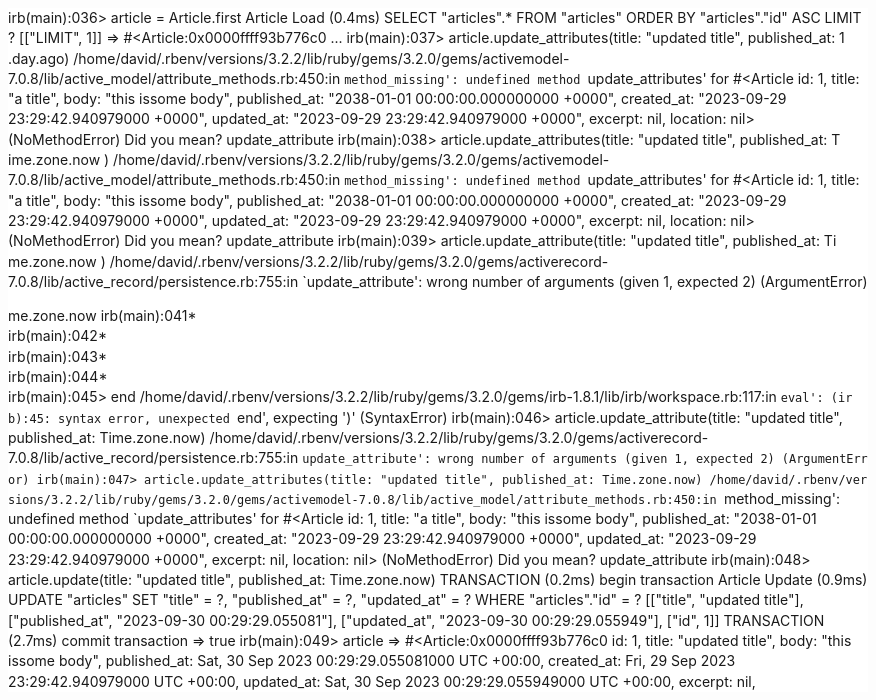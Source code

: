 irb(main):036> article = Article.first
  Article Load (0.4ms)  SELECT "articles".* FROM "articles" ORDER BY "articles"."id" ASC LIMIT ?  [["LIMIT", 1]]
=> 
#<Article:0x0000ffff93b776c0
...
irb(main):037> article.update_attributes(title: "updated title", published_at: 1
.day.ago)
/home/david/.rbenv/versions/3.2.2/lib/ruby/gems/3.2.0/gems/activemodel-7.0.8/lib/active_model/attribute_methods.rb:450:in `method_missing': undefined method `update_attributes' for #<Article id: 1, title: "a title", body: "this issome body", published_at: "2038-01-01 00:00:00.000000000 +0000", created_at: "2023-09-29 23:29:42.940979000 +0000", updated_at: "2023-09-29 23:29:42.940979000 +0000", excerpt: nil, location: nil> (NoMethodError)
Did you mean?  update_attribute
irb(main):038> article.update_attributes(title: "updated title", published_at: T
ime.zone.now )
/home/david/.rbenv/versions/3.2.2/lib/ruby/gems/3.2.0/gems/activemodel-7.0.8/lib/active_model/attribute_methods.rb:450:in `method_missing': undefined method `update_attributes' for #<Article id: 1, title: "a title", body: "this issome body", published_at: "2038-01-01 00:00:00.000000000 +0000", created_at: "2023-09-29 23:29:42.940979000 +0000", updated_at: "2023-09-29 23:29:42.940979000 +0000", excerpt: nil, location: nil> (NoMethodError)
Did you mean?  update_attribute
irb(main):039> article.update_attribute(title: "updated title", published_at: Ti
me.zone.now )
/home/david/.rbenv/versions/3.2.2/lib/ruby/gems/3.2.0/gems/activerecord-7.0.8/lib/active_record/persistence.rb:755:in `update_attribute': wrong number of arguments (given 1, expected 2) (ArgumentError)

me.zone.now
irb(main):041*   
irb(main):042*   
irb(main):043*   
irb(main):044*   
irb(main):045> end
/home/david/.rbenv/versions/3.2.2/lib/ruby/gems/3.2.0/gems/irb-1.8.1/lib/irb/workspace.rb:117:in `eval': (irb):45: syntax error, unexpected `end', expecting ')' (SyntaxError)
irb(main):046> article.update_attribute(title: "updated title", published_at: Time.zone.now)
/home/david/.rbenv/versions/3.2.2/lib/ruby/gems/3.2.0/gems/activerecord-7.0.8/lib/active_record/persistence.rb:755:in `update_attribute': wrong number of arguments (given 1, expected 2) (ArgumentError)
irb(main):047> article.update_attributes(title: "updated title", published_at: Time.zone.now)
/home/david/.rbenv/versions/3.2.2/lib/ruby/gems/3.2.0/gems/activemodel-7.0.8/lib/active_model/attribute_methods.rb:450:in `method_missing': undefined method `update_attributes' for #<Article id: 1, title: "a title", body: "this issome body", published_at: "2038-01-01 00:00:00.000000000 +0000", created_at: "2023-09-29 23:29:42.940979000 +0000", updated_at: "2023-09-29 23:29:42.940979000 +0000", excerpt: nil, location: nil> (NoMethodError)
Did you mean?  update_attribute
irb(main):048> article.update(title: "updated title", published_at: Time.zone.now)
  TRANSACTION (0.2ms)  begin transaction
  Article Update (0.9ms)  UPDATE "articles" SET "title" = ?, "published_at" = ?, "updated_at" = ? WHERE "articles"."id" = ?  [["title", "updated title"], ["published_at", "2023-09-30 00:29:29.055081"], ["updated_at", "2023-09-30 00:29:29.055949"], ["id", 1]]
  TRANSACTION (2.7ms)  commit transaction
=> true
irb(main):049> article
=> 
#<Article:0x0000ffff93b776c0
 id: 1,
 title: "updated title",
 body: "this issome body",
 published_at: Sat, 30 Sep 2023 00:29:29.055081000 UTC +00:00,
 created_at: Fri, 29 Sep 2023 23:29:42.940979000 UTC +00:00,
 updated_at: Sat, 30 Sep 2023 00:29:29.055949000 UTC +00:00,
 excerpt: nil,